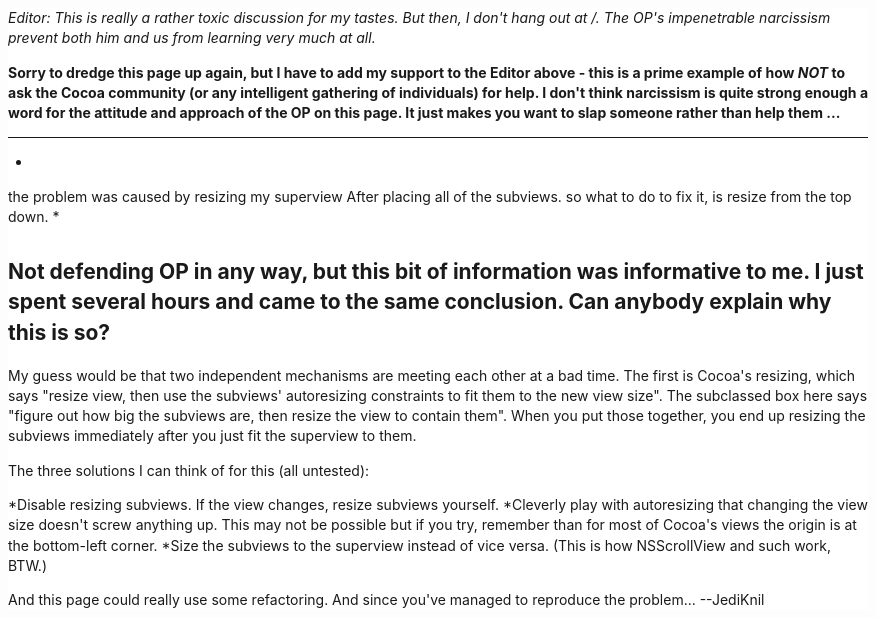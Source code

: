 *Editor: This is really a rather toxic discussion for my tastes. But then, I don't hang out at /.
The OP's impenetrable narcissism prevent both him and us from learning very much at all.*

**Sorry to dredge this page up again, but I have to add my support to the Editor above - this is a prime example of how *NOT* to ask the Cocoa community (or any intelligent gathering of individuals) for help. I don't think narcissism is quite strong enough a word for the attitude and approach of the OP on this page. It just makes you want to slap someone rather than help them ...**

----
*
the problem was caused by resizing my superview After placing all of the subviews.
so what to do to fix it, is resize from the top down.
*

Not defending OP in any way, but this bit of information was informative to me. I just spent several hours and came to the same conclusion. Can anybody explain why this is so?
----
My guess would be that two independent mechanisms are meeting each other at a bad time. The first is Cocoa's resizing, which says "resize view, then use the subviews' autoresizing constraints to fit them to the new view size". The subclassed box here says "figure out how big the subviews are, then resize the view to contain them". When you put those together, you end up resizing the subviews immediately after you just fit the superview to them.

The three solutions I can think of for this (all untested):

*Disable resizing subviews. If the view changes, resize subviews yourself.
*Cleverly play with autoresizing that changing the view size doesn't screw anything up. This may not be possible but if you try, remember than for most of Cocoa's views the origin is at the bottom-left corner.
*Size the subviews to the superview instead of vice versa. (This is how NSScrollView and such work, BTW.)


And this page could really use some refactoring. And since you've managed to reproduce the problem... --JediKnil

